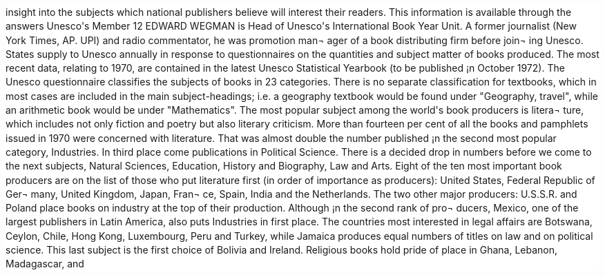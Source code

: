 insight into the subjects which national
publishers believe will interest their
readers. This information is available
through the answers Unesco's Member
12 EDWARD WEGMAN is Head of Unesco's
International Book Year Unit. A former
journalist (New York Times, AP. UPI) and
radio commentator, he was promotion man¬
ager of a book distributing firm before join¬
ing Unesco.
States supply to Unesco annually in
response to questionnaires on the
quantities and subject matter of books
produced. The most recent data,
relating to 1970, are contained in the
latest Unesco Statistical Yearbook (to
be published ¡n October 1972).
The Unesco questionnaire classifies
the subjects of books in 23 categories.
There is no separate classification for
textbooks, which in most cases are
included in the main subject-headings;
i.e. a geography textbook would be
found under "Geography, travel", while
an arithmetic book would be under
"Mathematics".
The most popular subject among
the world's book producers is litera¬
ture, which includes not only fiction
and poetry but also literary criticism.
More than fourteen per cent of all the
books and pamphlets issued in 1970
were concerned with literature. That
was almost double the number
published ¡n the second most popular
category, Industries. In third place
come publications in Political Science.
There is a decided drop in numbers
before we come to the next subjects,
Natural Sciences, Education, History
and Biography, Law and Arts.
Eight of the ten most important book
producers are on the list of those who
put literature first (in order of
importance as producers): United
States, Federal Republic of Ger¬
many, United Kingdom, Japan, Fran¬
ce, Spain, India and the Netherlands.
The two other major producers:
U.S.S.R. and Poland place books on
industry at the top of their production.
Although ¡n the second rank of pro¬
ducers, Mexico, one of the largest
publishers in Latin America, also puts
Industries in first place.
The countries most interested in
legal affairs are Botswana, Ceylon,
Chile, Hong Kong, Luxembourg, Peru
and Turkey, while Jamaica produces
equal numbers of titles on law and on
political science. This last subject is
the first choice of Bolivia and Ireland.
Religious books hold pride of place in
Ghana, Lebanon, Madagascar, and